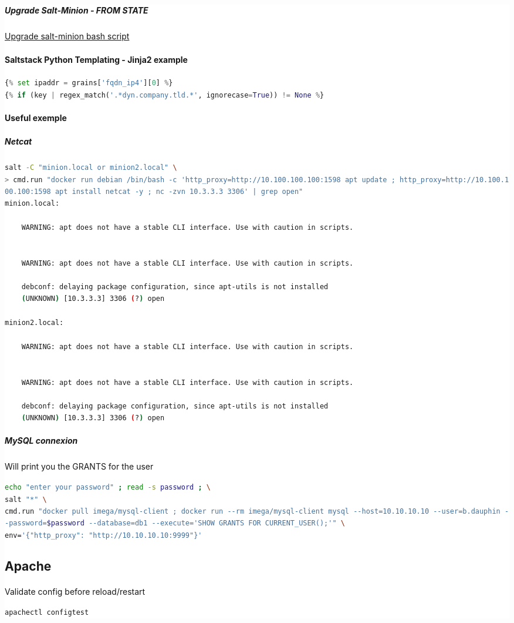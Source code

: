 ##### Upgrade Salt-Minion - FROM STATE
[Upgrade salt-minion bash script](../scripts/salt-minion_upgrade.bash)

#### Saltstack Python Templating - Jinja2 example
```python
{% set ipaddr = grains['fqdn_ip4'][0] %}
{% if (key | regex_match('.*dyn.company.tld.*', ignorecase=True)) != None %}
```

#### Useful exemple
##### Netcat
```bash
salt -C "minion.local or minion2.local" \
> cmd.run "docker run debian /bin/bash -c 'http_proxy=http://10.100.100.100:1598 apt update ; http_proxy=http://10.100.100.100:1598 apt install netcat -y ; nc -zvn 10.3.3.3 3306' | grep open"
minion.local:
    
    WARNING: apt does not have a stable CLI interface. Use with caution in scripts.
    
    
    WARNING: apt does not have a stable CLI interface. Use with caution in scripts.
    
    debconf: delaying package configuration, since apt-utils is not installed
    (UNKNOWN) [10.3.3.3] 3306 (?) open

minion2.local:
    
    WARNING: apt does not have a stable CLI interface. Use with caution in scripts.
    
    
    WARNING: apt does not have a stable CLI interface. Use with caution in scripts.
    
    debconf: delaying package configuration, since apt-utils is not installed
    (UNKNOWN) [10.3.3.3] 3306 (?) open
```

##### MySQL connexion
Will print you the GRANTS for the user
```bash
echo "enter your password" ; read -s password ; \
salt "*" \
cmd.run "docker pull imega/mysql-client ; docker run --rm imega/mysql-client mysql --host=10.10.10.10 --user=b.dauphin --password=$password --database=db1 --execute='SHOW GRANTS FOR CURRENT_USER();'" \
env='{"http_proxy": "http://10.10.10.10:9999"}'
```

## Apache
Validate config before reload/restart
```bash
apachectl configtest
```
